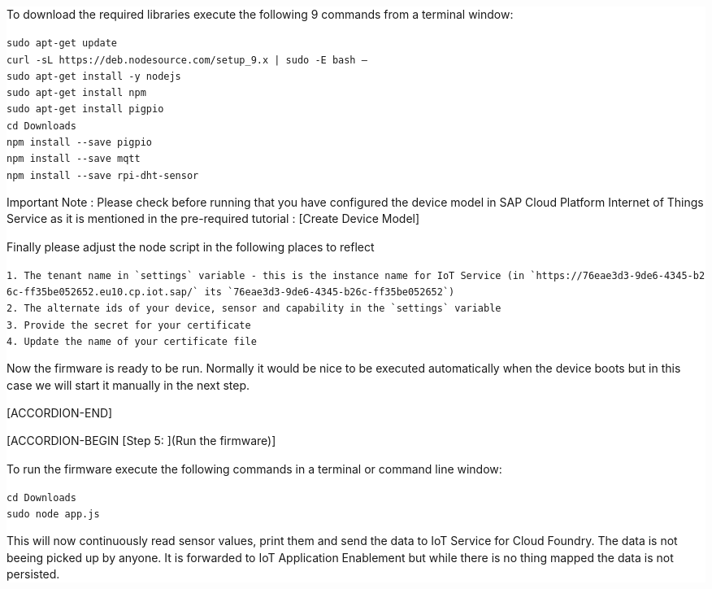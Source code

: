   To download the required libraries execute the following 9 commands from a terminal window:

```
sudo apt-get update
curl -sL https://deb.nodesource.com/setup_9.x | sudo -E bash –
sudo apt-get install -y nodejs
sudo apt-get install npm
sudo apt-get install pigpio
cd Downloads
npm install --save pigpio
npm install --save mqtt
npm install --save rpi-dht-sensor
```

  Important Note : Please check before running that you have configured the device model in SAP Cloud Platform Internet of Things Service as it is mentioned in the pre-required tutorial : [Create Device Model]

  Finally please adjust the node script in the following places to reflect

    1. The tenant name in `settings` variable - this is the instance name for IoT Service (in `https://76eae3d3-9de6-4345-b26c-ff35be052652.eu10.cp.iot.sap/` its `76eae3d3-9de6-4345-b26c-ff35be052652`)
    2. The alternate ids of your device, sensor and capability in the `settings` variable
    3. Provide the secret for your certificate
    4. Update the name of your certificate file

  Now the firmware is ready to be run. Normally it would be nice to be executed automatically when the device boots but in this case we will start it manually in the next step.

[ACCORDION-END]


[ACCORDION-BEGIN [Step 5: ](Run the firmware)]

  To run the firmware execute the following commands in a terminal or command line window:

```
cd Downloads
sudo node app.js
```

  This will now continuously read sensor values, print them and send the data to IoT Service for Cloud Foundry. The data is not beeing picked up by anyone. It is forwarded to IoT Application Enablement but while there is no thing mapped the data is not persisted.
